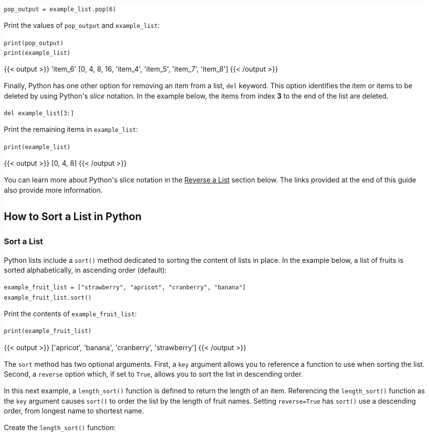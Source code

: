     pop_output = example_list.pop(6)

Print the values of `pop_output` and `example_list`:

    print(pop_output)
    print(example_list)

{{< output >}}
'item_6'
[0, 4, 8, 16, 'item_4', 'item_5', 'item_7', 'item_8']
{{< /output >}}

Finally, Python has one other option for removing an item from a list, `del` keyword. This option identifies the item or items to be deleted by using Python's *slice* notation. In the example below, the items from index **3** to the end of the list are deleted.

    del example_list[3:]

Print the remaining items in `example_list`:

    print(example_list)

{{< output >}}
[0, 4, 8]
{{< /output >}}

You can learn more about Python's slice notation in the [Reverse a List](/docs/guides/python-lists-and-how-to-use-them/#reverse-a-list) section below. The links provided at the end of this guide also provide more information.

## How to Sort a List in Python

### Sort a List

Python lists include a `sort()` method dedicated to sorting the content of lists in place. In the example below, a list of fruits is sorted alphabetically, in ascending order (default):

    example_fruit_list = ["strawberry", "apricot", "cranberry", "banana"]
    example_fruit_list.sort()

Print the contents of `example_fruit_list`:

    print(example_fruit_list)

{{< output >}}
['apricot', 'banana', 'cranberry', 'strawberry']
{{< /output >}}

The `sort` method has two optional arguments. First, a `key` argument allows you to reference a function to use when sorting the list. Second, a `reverse` option which, if set to `True`, allows you to sort the list in descending order.

In this next example, a `length_sort()` function is defined to return the length of an item. Referencing the `length_sort()` function as the `key` argument causes `sort()` to order the list by the length of fruit names. Setting `reverse=True` has `sort()` use a descending order, from longest name to shortest name.

Create the `length_sort()` function:
